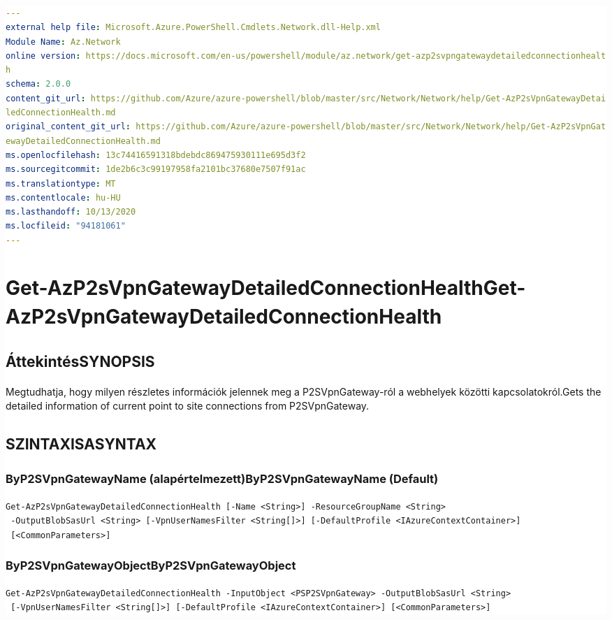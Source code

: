 ```yaml
---
external help file: Microsoft.Azure.PowerShell.Cmdlets.Network.dll-Help.xml
Module Name: Az.Network
online version: https://docs.microsoft.com/en-us/powershell/module/az.network/get-azp2svpngatewaydetailedconnectionhealth
schema: 2.0.0
content_git_url: https://github.com/Azure/azure-powershell/blob/master/src/Network/Network/help/Get-AzP2sVpnGatewayDetailedConnectionHealth.md
original_content_git_url: https://github.com/Azure/azure-powershell/blob/master/src/Network/Network/help/Get-AzP2sVpnGatewayDetailedConnectionHealth.md
ms.openlocfilehash: 13c74416591318bdebdc869475930111e695d3f2
ms.sourcegitcommit: 1de2b6c3c99197958fa2101bc37680e7507f91ac
ms.translationtype: MT
ms.contentlocale: hu-HU
ms.lasthandoff: 10/13/2020
ms.locfileid: "94181061"
---
```

# <span data-ttu-id="41961-101">Get-AzP2sVpnGatewayDetailedConnectionHealth</span><span class="sxs-lookup"><span data-stu-id="41961-101">Get-AzP2sVpnGatewayDetailedConnectionHealth</span></span>

## <span data-ttu-id="41961-102">Áttekintés</span><span class="sxs-lookup"><span data-stu-id="41961-102">SYNOPSIS</span></span>
<span data-ttu-id="41961-103">Megtudhatja, hogy milyen részletes információk jelennek meg a P2SVpnGateway-ról a webhelyek közötti kapcsolatokról.</span><span class="sxs-lookup"><span data-stu-id="41961-103">Gets the detailed information of current point to site connections from P2SVpnGateway.</span></span>

## <span data-ttu-id="41961-104">SZINTAXISA</span><span class="sxs-lookup"><span data-stu-id="41961-104">SYNTAX</span></span>

### <span data-ttu-id="41961-105">ByP2SVpnGatewayName (alapértelmezett)</span><span class="sxs-lookup"><span data-stu-id="41961-105">ByP2SVpnGatewayName (Default)</span></span>
```
Get-AzP2sVpnGatewayDetailedConnectionHealth [-Name <String>] -ResourceGroupName <String>
 -OutputBlobSasUrl <String> [-VpnUserNamesFilter <String[]>] [-DefaultProfile <IAzureContextContainer>]
 [<CommonParameters>]
```

### <span data-ttu-id="41961-106">ByP2SVpnGatewayObject</span><span class="sxs-lookup"><span data-stu-id="41961-106">ByP2SVpnGatewayObject</span></span>
```
Get-AzP2sVpnGatewayDetailedConnectionHealth -InputObject <PSP2SVpnGateway> -OutputBlobSasUrl <String>
 [-VpnUserNamesFilter <String[]>] [-DefaultProfile <IAzureContextContainer>] [<CommonParameters>]
```
